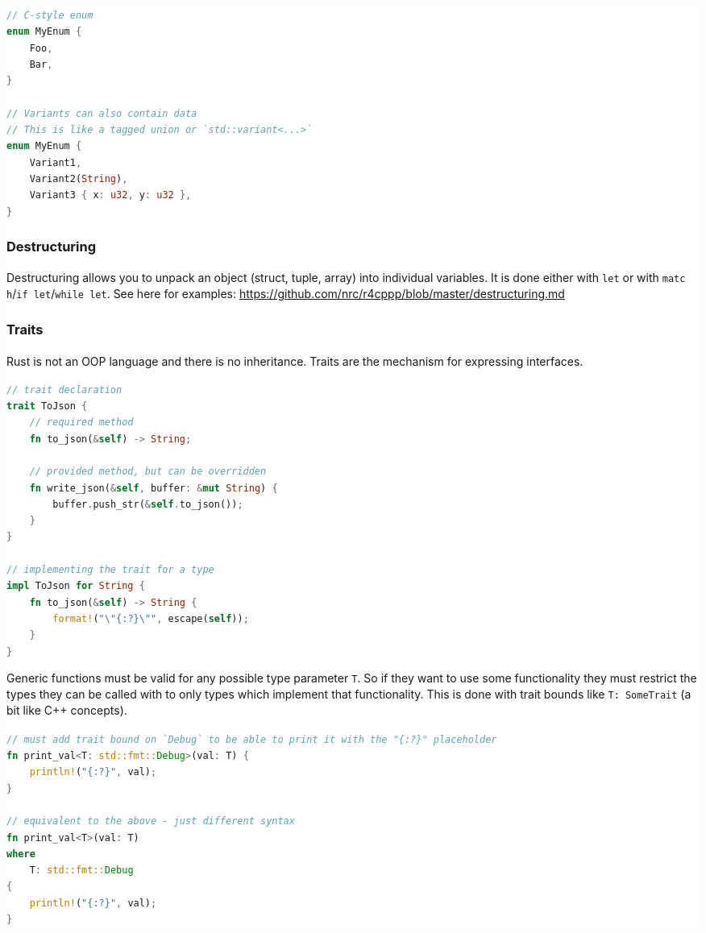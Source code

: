 ```rust
// C-style enum
enum MyEnum {
    Foo,
    Bar,
}

// Variants can also contain data
// This is like a tagged union or `std::variant<...>`
enum MyEnum {
    Variant1,
    Variant2(String),
    Variant3 { x: u32, y: u32 },
}
```

### Destructuring

Destructuring allows you to unpack an object (struct, tuple, array) into individual variables.
It is done either with `let` or with `match`/`if let`/`while let`.
See here for examples: <https://github.com/nrc/r4cppp/blob/master/destructuring.md>

### Traits

Rust is not an OOP language and there is no inheritance. Traits are the mechanism for expressing interfaces.

```rust
// trait declaration
trait ToJson {
    // required method
    fn to_json(&self) -> String;

    // provided method, but can be overridden
    fn write_json(&self, buffer: &mut String) {
        buffer.push_str(&self.to_json());
    }
}

// implementing the trait for a type
impl ToJson for String {
    fn to_json(&self) -> String {
        format!("\"{:?}\"", escape(self));
    }
}
```

Generic functions must be valid for any possible type parameter `T`. So if they want to use some functionality they must restrict the types they can be called with to only types which implement that functionality. This is done with trait bounds like `T: SomeTrait` (a bit like C++ concepts).

```rust
// must add trait bound on `Debug` to be able to print it with the "{:?}" placeholder
fn print_val<T: std::fmt::Debug>(val: T) {
    println!("{:?}", val);
}

// equivalent to the above - just different syntax
fn print_val<T>(val: T)
where
    T: std::fmt::Debug
{
    println!("{:?}", val);
}
```
